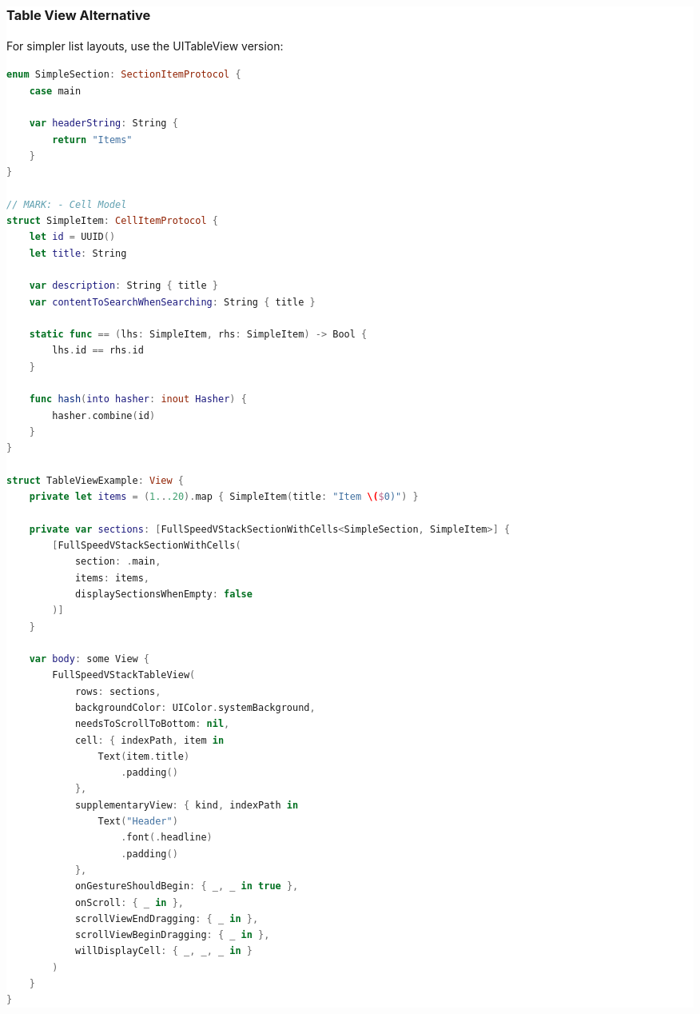 ### Table View Alternative

For simpler list layouts, use the UITableView version:

```swift
enum SimpleSection: SectionItemProtocol {
    case main
    
    var headerString: String {
        return "Items"
    }
}

// MARK: - Cell Model
struct SimpleItem: CellItemProtocol {
    let id = UUID()
    let title: String
    
    var description: String { title }
    var contentToSearchWhenSearching: String { title }
    
    static func == (lhs: SimpleItem, rhs: SimpleItem) -> Bool {
        lhs.id == rhs.id
    }
    
    func hash(into hasher: inout Hasher) {
        hasher.combine(id)
    }
}

struct TableViewExample: View {
    private let items = (1...20).map { SimpleItem(title: "Item \($0)") }
    
    private var sections: [FullSpeedVStackSectionWithCells<SimpleSection, SimpleItem>] {
        [FullSpeedVStackSectionWithCells(
            section: .main,
            items: items,
            displaySectionsWhenEmpty: false
        )]
    }
    
    var body: some View {
        FullSpeedVStackTableView(
            rows: sections,
            backgroundColor: UIColor.systemBackground,
            needsToScrollToBottom: nil,
            cell: { indexPath, item in
                Text(item.title)
                    .padding()
            },
            supplementaryView: { kind, indexPath in
                Text("Header")
                    .font(.headline)
                    .padding()
            },
            onGestureShouldBegin: { _, _ in true },
            onScroll: { _ in },
            scrollViewEndDragging: { _ in },
            scrollViewBeginDragging: { _ in },
            willDisplayCell: { _, _, _ in }
        )
    }
}

```